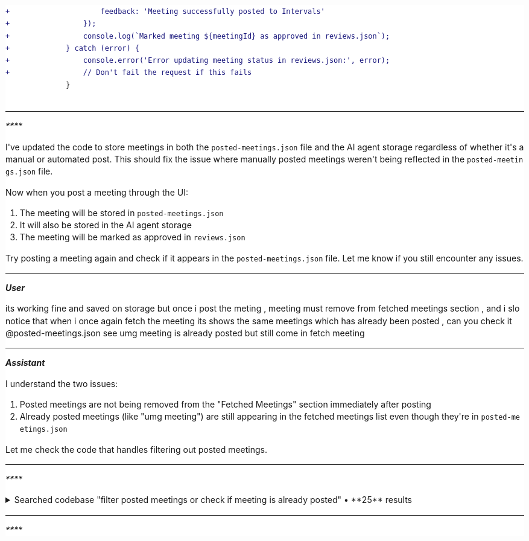 ```diff
+                     feedback: 'Meeting successfully posted to Intervals'
+                 });
+                 console.log(`Marked meeting ${meetingId} as approved in reviews.json`);
+             } catch (error) {
+                 console.error('Error updating meeting status in reviews.json:', error);
+                 // Don't fail the request if this fails
              }
  
```

---

_****_

I've updated the code to store meetings in both the `posted-meetings.json` file and the AI agent storage regardless of whether it's a manual or automated post. This should fix the issue where manually posted meetings weren't being reflected in the `posted-meetings.json` file.

Now when you post a meeting through the UI:
1. The meeting will be stored in `posted-meetings.json`
2. It will also be stored in the AI agent storage
3. The meeting will be marked as approved in `reviews.json`

Try posting a meeting again and check if it appears in the `posted-meetings.json` file. Let me know if you still encounter any issues.

---

_**User**_

 its working fine and saved on storage but once i post the meting , meeting must remove from fetched meetings section , and i slo notice that when i once again fetch the meeting its shows the same meetings which has already been posted , can you check it @posted-meetings.json see umg meeting is already posted but still come in fetch meeting

---

_**Assistant**_

I understand the two issues:

1. Posted meetings are not being removed from the "Fetched Meetings" section immediately after posting
2. Already posted meetings (like "umg meeting") are still appearing in the fetched meetings list even though they're in `posted-meetings.json`

Let me check the code that handles filtering out posted meetings.

---

_****_

<details><summary>Searched codebase "filter posted meetings or check if meeting is already posted" • **25** results</summary></details>

---

_****_
